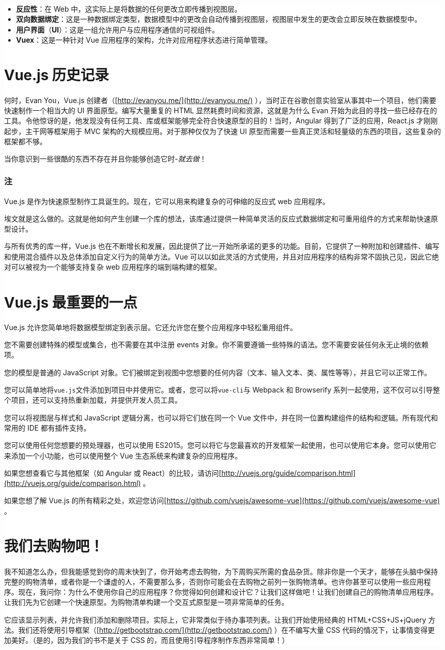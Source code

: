 *   **反应性**：在 Web 中，这实际上是将数据的任何更改立即传播到视图层。
*   **双向数据绑定**：这是一种数据绑定类型，数据模型中的更改会自动传播到视图层，视图层中发生的更改会立即反映在数据模型中。
*   **用户界面**（**UI**）：这是一组允许用户与应用程序通信的可视组件。
*   **Vuex**：这是一种针对 Vue 应用程序的架构，允许对应用程序状态进行简单管理。

# Vue.js 历史记录

何时，Evan You，Vue.js 创建者（[http://evanyou.me/](http://evanyou.me/) ），当时正在谷歌创意实验室从事其中一个项目，他们需要快速制作一个相当大的 UI 界面原型。编写大量重复的 HTML 显然耗费时间和资源，这就是为什么 Evan 开始为此目的寻找一些已经存在的工具。令他惊讶的是，他发现没有任何工具、库或框架能够完全符合快速原型的目的！当时，Angular 得到了广泛的应用，React.js 才刚刚起步，主干网等框架用于 MVC 架构的大规模应用。对于那种仅仅为了快速 UI 原型而需要一些真正灵活和轻量级的东西的项目，这些复杂的框架都不够。

当你意识到一些很酷的东西不存在并且你能够创造它时-*就去做*！

### 注

Vue.js 是作为快速原型制作工具诞生的。现在，它可以用来构建复杂的可伸缩的反应式 web 应用程序。

埃文就是这么做的。这就是他如何产生创建一个库的想法，该库通过提供一种简单灵活的反应式数据绑定和可重用组件的方式来帮助快速原型设计。

与所有优秀的库一样，Vue.js 也在不断增长和发展，因此提供了比一开始所承诺的更多的功能。目前，它提供了一种附加和创建插件、编写和使用混合插件以及总体添加自定义行为的简单方法。Vue 可以以如此灵活的方式使用，并且对应用程序的结构非常不固执己见，因此它绝对可以被视为一个能够支持复杂 web 应用程序的端到端构建的框架。

# Vue.js 最重要的一点

Vue.js 允许您简单地将数据模型绑定到表示层。它还允许您在整个应用程序中轻松重用组件。

您不需要创建特殊的模型或集合，也不需要在其中注册 events 对象。你不需要遵循一些特殊的语法。您不需要安装任何永无止境的依赖项。

您的模型是普通的 JavaScript 对象。它们被绑定到视图中您想要的任何内容（文本、输入文本、类、属性等等），并且它可以正常工作。

您可以简单地将`vue.js`文件添加到项目中并使用它。或者，您可以将`vue-cli`与 Webpack 和 Browserify 系列一起使用，这不仅可以引导整个项目，还可以支持热重新加载，并提供开发人员工具。

您可以将视图层与样式和 JavaScript 逻辑分离，也可以将它们放在同一个 Vue 文件中，并在同一位置构建组件的结构和逻辑。所有现代和常用的 IDE 都有插件支持。

您可以使用任何您想要的预处理器，也可以使用 ES2015。您可以将它与您最喜欢的开发框架一起使用，也可以使用它本身。您可以使用它来添加一个小功能，也可以使用整个 Vue 生态系统来构建复杂的应用程序。

如果您想查看它与其他框架（如 Angular 或 React）的比较，请访问[http://vuejs.org/guide/comparison.html](http://vuejs.org/guide/comparison.html) 。

如果您想了解 Vue.js 的所有精彩之处，欢迎您访问[https://github.com/vuejs/awesome-vue](https://github.com/vuejs/awesome-vue) 。

# 我们去购物吧！

我不知道怎么办，但我能感觉到你的周末快到了，你开始考虑去购物，为下周购买所需的食品杂货。除非你是一个天才，能够在头脑中保持完整的购物清单，或者你是一个谦虚的人，不需要那么多，否则你可能会在去购物之前列一张购物清单。也许你甚至可以使用一些应用程序。现在，我问你：为什么不使用你自己的应用程序？你觉得如何创建和设计它？让我们这样做吧！让我们创建自己的购物清单应用程序。让我们先为它创建一个快速原型。为购物清单构建一个交互式原型是一项非常简单的任务。

它应该显示列表，并允许我们添加和删除项目。实际上，它非常类似于待办事项列表。让我们开始使用经典的 HTML+CSS+JS+jQuery 方法。我们还将使用引导框架（[http://getbootstrap.com/](http://getbootstrap.com/) ）在不编写大量 CSS 代码的情况下，让事情变得更加美好。（是的，因为我们的书不是关于 CSS 的，而且使用引导程序制作东西非常简单！）
